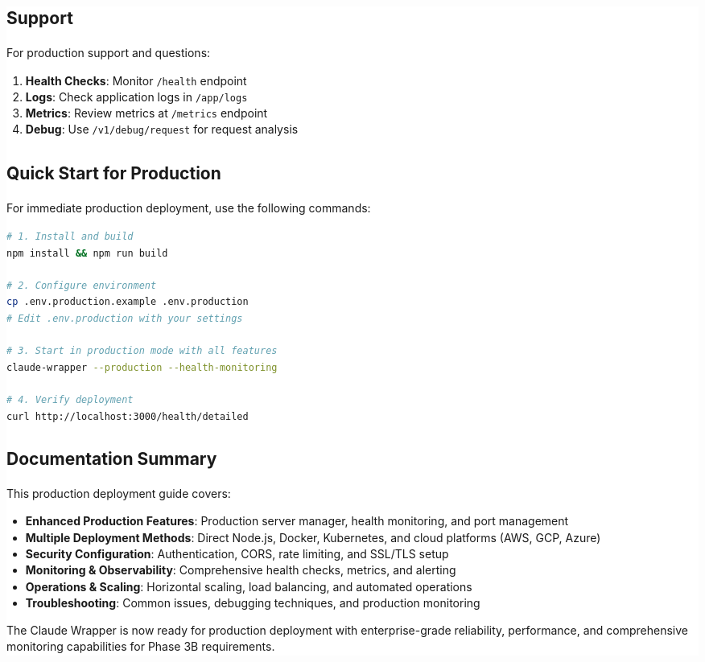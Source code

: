 ## Support

For production support and questions:

1. **Health Checks**: Monitor `/health` endpoint
2. **Logs**: Check application logs in `/app/logs`
3. **Metrics**: Review metrics at `/metrics` endpoint
4. **Debug**: Use `/v1/debug/request` for request analysis

## Quick Start for Production

For immediate production deployment, use the following commands:

```bash
# 1. Install and build
npm install && npm run build

# 2. Configure environment
cp .env.production.example .env.production
# Edit .env.production with your settings

# 3. Start in production mode with all features
claude-wrapper --production --health-monitoring

# 4. Verify deployment
curl http://localhost:3000/health/detailed
```

## Documentation Summary

This production deployment guide covers:

- **Enhanced Production Features**: Production server manager, health monitoring, and port management
- **Multiple Deployment Methods**: Direct Node.js, Docker, Kubernetes, and cloud platforms (AWS, GCP, Azure)
- **Security Configuration**: Authentication, CORS, rate limiting, and SSL/TLS setup
- **Monitoring & Observability**: Comprehensive health checks, metrics, and alerting
- **Operations & Scaling**: Horizontal scaling, load balancing, and automated operations
- **Troubleshooting**: Common issues, debugging techniques, and production monitoring

The Claude Wrapper is now ready for production deployment with enterprise-grade reliability, performance, and comprehensive monitoring capabilities for Phase 3B requirements.